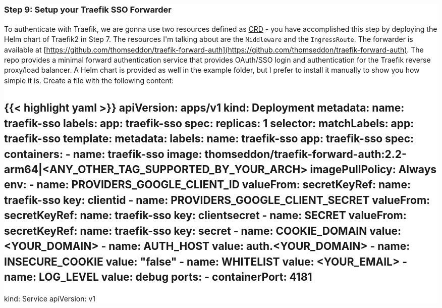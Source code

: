 ### Step 9: Setup your Traefik SSO Forwarder

To authenticate with Traefik, we are gonna use two resources defined as [CRD](https://kubernetes.io/docs/concepts/extend-kubernetes/api-extension/custom-resources/) - you have accomplished this step by deploying the Helm chart of Traefik2 in Step 7. The resources I'm talking about are the `Middleware` and the `IngressRoute`. The forwarder is available at [https://github.com/thomseddon/traefik-forward-auth](https://github.com/thomseddon/traefik-forward-auth). The repo provides a minimal forward authentication service that provides OAuth/SSO login and authentication for the Traefik reverse proxy/load balancer. A Helm chart is provided as well in the example folder, but I prefer to install it manually to show you how simple it is. Create a file with the following content:

{{< highlight yaml >}}
apiVersion: apps/v1
kind: Deployment
metadata:
  name: traefik-sso
  labels:
    app: traefik-sso
spec:
  replicas: 1
  selector:
    matchLabels:
      app: traefik-sso
  template:
    metadata:
      labels:
        name: traefik-sso
        app: traefik-sso
    spec:
      containers:
      - name: traefik-sso
        image: thomseddon/traefik-forward-auth:2.2-arm64|<ANY_OTHER_TAG_SUPPORTED_BY_YOUR_ARCH>
        imagePullPolicy: Always
        env:
        - name: PROVIDERS_GOOGLE_CLIENT_ID
          valueFrom:
            secretKeyRef:
              name: traefik-sso
              key: clientid
        - name: PROVIDERS_GOOGLE_CLIENT_SECRET
          valueFrom:
            secretKeyRef:
              name: traefik-sso
              key: clientsecret
        - name: SECRET
          valueFrom:
            secretKeyRef:
              name: traefik-sso
              key: secret
        - name: COOKIE_DOMAIN
          value: <YOUR_DOMAIN>
        - name: AUTH_HOST
          value: auth.<YOUR_DOMAIN>
        - name: INSECURE_COOKIE
          value: "false"
        - name: WHITELIST
          value: <YOUR_EMAIL>
        - name: LOG_LEVEL
          value: debug
        ports:
        - containerPort: 4181
---
kind: Service
apiVersion: v1